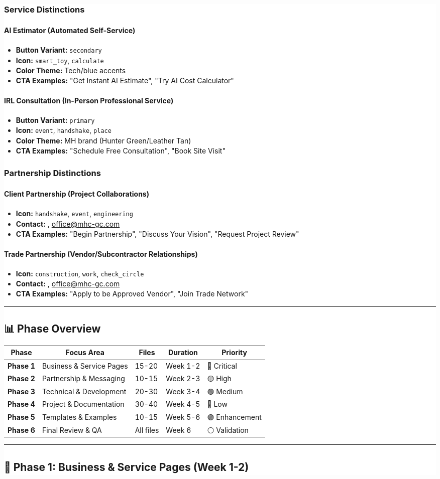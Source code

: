 ### Service Distinctions

#### **AI Estimator** (Automated Self-Service)

- **Button Variant:** `secondary`
- **Icon:** `smart_toy`, `calculate`
- **Color Theme:** Tech/blue accents
- **CTA Examples:** "Get Instant AI Estimate", "Try AI Cost Calculator"

#### **IRL Consultation** (In-Person Professional Service)

- **Button Variant:** `primary`
- **Icon:** `event`, `handshake`, `place`
- **Color Theme:** MH brand (Hunter Green/Leather Tan)
- **CTA Examples:** "Schedule Free Consultation", "Book Site Visit"

### Partnership Distinctions

#### **Client Partnership** (Project Collaborations)

- **Icon:** `handshake`, `event`, `engineering`
- **Contact:** , <office@mhc-gc.com>
- **CTA Examples:** "Begin Partnership", "Discuss Your Vision", "Request Project Review"

#### **Trade Partnership** (Vendor/Subcontractor Relationships)

- **Icon:** `construction`, `work`, `check_circle`
- **Contact:** , <office@mhc-gc.com>
- **CTA Examples:** "Apply to be Approved Vendor", "Join Trade Network"

---

## 📊 Phase Overview

| Phase       | Focus Area               | Files     | Duration | Priority       |
| ----------- | ------------------------ | --------- | -------- | -------------- |
| **Phase 1** | Business & Service Pages | 15-20     | Week 1-2 | 🔴 Critical    |
| **Phase 2** | Partnership & Messaging  | 10-15     | Week 2-3 | 🟡 High        |
| **Phase 3** | Technical & Development  | 20-30     | Week 3-4 | 🟢 Medium      |
| **Phase 4** | Project & Documentation  | 30-40     | Week 4-5 | 🔵 Low         |
| **Phase 5** | Templates & Examples     | 10-15     | Week 5-6 | 🟣 Enhancement |
| **Phase 6** | Final Review & QA        | All files | Week 6   | ⚪ Validation  |

---

## 🚀 Phase 1: Business & Service Pages (Week 1-2)
